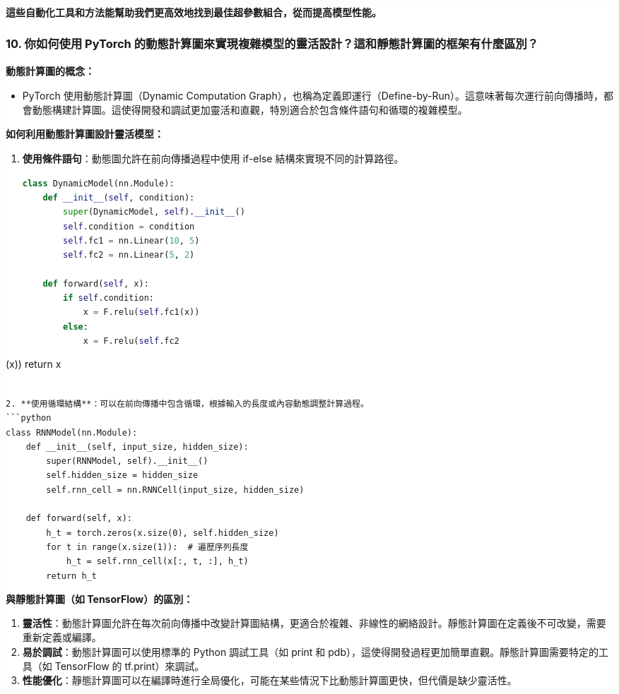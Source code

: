 **這些自動化工具和方法能幫助我們更高效地找到最佳超參數組合，從而提高模型性能。**

### 10. **你如何使用 PyTorch 的動態計算圖來實現複雜模型的靈活設計？這和靜態計算圖的框架有什麼區別？**

**動態計算圖的概念：**
- PyTorch 使用動態計算圖（Dynamic Computation Graph），也稱為定義即運行（Define-by-Run）。這意味著每次運行前向傳播時，都會動態構建計算圖。這使得開發和調試更加靈活和直觀，特別適合於包含條件語句和循環的複雜模型。

**如何利用動態計算圖設計靈活模型：**
1. **使用條件語句**：動態圖允許在前向傳播過程中使用 if-else 結構來實現不同的計算路徑。
   ```python
   class DynamicModel(nn.Module):
       def __init__(self, condition):
           super(DynamicModel, self).__init__()
           self.condition = condition
           self.fc1 = nn.Linear(10, 5)
           self.fc2 = nn.Linear(5, 2)

       def forward(self, x):
           if self.condition:
               x = F.relu(self.fc1(x))
           else:
               x = F.relu(self.fc2

(x))
           return x
   ```

2. **使用循環結構**：可以在前向傳播中包含循環，根據輸入的長度或內容動態調整計算過程。
   ```python
   class RNNModel(nn.Module):
       def __init__(self, input_size, hidden_size):
           super(RNNModel, self).__init__()
           self.hidden_size = hidden_size
           self.rnn_cell = nn.RNNCell(input_size, hidden_size)

       def forward(self, x):
           h_t = torch.zeros(x.size(0), self.hidden_size)
           for t in range(x.size(1)):  # 遍歷序列長度
               h_t = self.rnn_cell(x[:, t, :], h_t)
           return h_t
   ```

**與靜態計算圖（如 TensorFlow）的區別：**
1. **靈活性**：動態計算圖允許在每次前向傳播中改變計算圖結構，更適合於複雜、非線性的網絡設計。靜態計算圖在定義後不可改變，需要重新定義或編譯。
2. **易於調試**：動態計算圖可以使用標準的 Python 調試工具（如 print 和 pdb），這使得開發過程更加簡單直觀。靜態計算圖需要特定的工具（如 TensorFlow 的 tf.print）來調試。
3. **性能優化**：靜態計算圖可以在編譯時進行全局優化，可能在某些情況下比動態計算圖更快，但代價是缺少靈活性。

